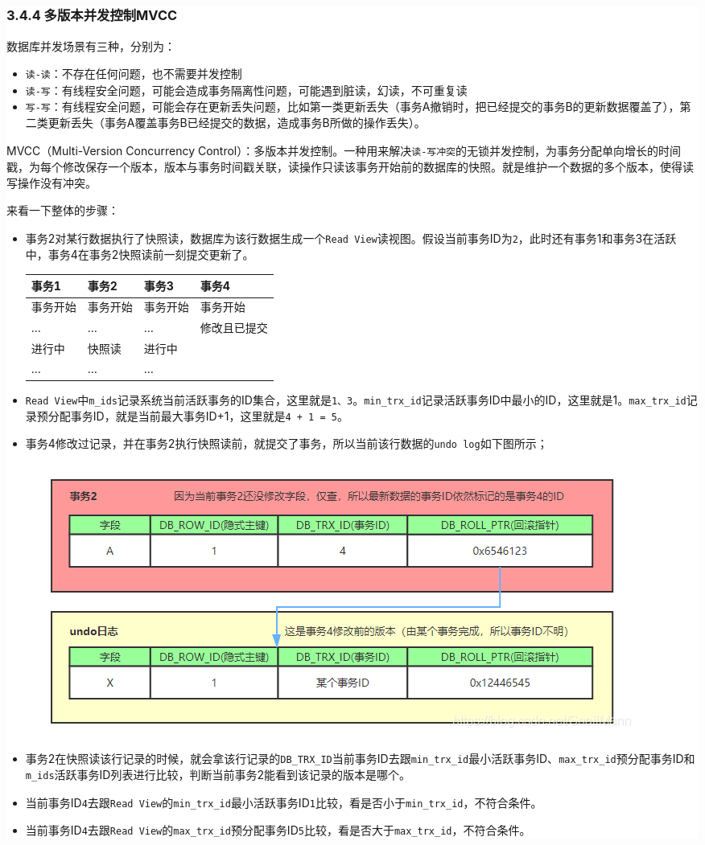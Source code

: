 ### 3.4.4 多版本并发控制MVCC

数据库并发场景有三种，分别为：

- `读-读`：不存在任何问题，也不需要并发控制
- `读-写`：有线程安全问题，可能会造成事务隔离性问题，可能遇到脏读，幻读，不可重复读
- `写-写`：有线程安全问题，可能会存在更新丢失问题，比如第一类更新丢失（事务A撤销时，把已经提交的事务B的更新数据覆盖了），第二类更新丢失（事务A覆盖事务B已经提交的数据，造成事务B所做的操作丢失）。

MVCC（Multi-Version Concurrency Control）：多版本并发控制。一种用来解决`读-写冲突`的无锁并发控制，为事务分配单向增长的时间戳，为每个修改保存一个版本，版本与事务时间戳关联，读操作只读该事务开始前的数据库的快照。就是维护一个数据的多个版本，使得读写操作没有冲突。

来看一下整体的步骤：

* 事务2对某行数据执行了快照读，数据库为该行数据生成一个`Read View`读视图。假设当前事务ID为`2`，此时还有事务1和事务3在活跃中，事务4在事务2快照读前一刻提交更新了。

  | 事务1    | 事务2    | 事务3    | 事务4        |
  | -------- | -------- | -------- | ------------ |
  | 事务开始 | 事务开始 | 事务开始 | 事务开始     |
  | …        | …        | …        | 修改且已提交 |
  | 进行中   | 快照读   | 进行中   |              |
  | …        | …        | …        |              |

* `Read View`中`m_ids`记录系统当前活跃事务的ID集合，这里就是`1、3`。`min_trx_id`记录活跃事务ID中最小的ID，这里就是1。`max_trx_id`记录预分配事务ID，就是当前最大事务ID+1，这里就是`4 + 1 = 5`。

* 事务4修改过记录，并在事务2执行快照读前，就提交了事务，所以当前该行数据的`undo log`如下图所示；

  <img src="..\图片\2-02【存储引擎、索引】\3-11MVCC步骤.png" />

* 事务2在快照读该行记录的时候，就会拿该行记录的`DB_TRX_ID`当前事务ID去跟`min_trx_id`最小活跃事务ID、`max_trx_id`预分配事务ID和`m_ids`活跃事务ID列表进行比较，判断当前事务2能看到该记录的版本是哪个。

* 当前事务ID`4`去跟`Read View`的`min_trx_id`最小活跃事务ID`1`比较，看是否小于`min_trx_id`，不符合条件。

* 当前事务ID`4`去跟`Read View`的`max_trx_id`预分配事务ID`5`比较，看是否大于`max_trx_id`，不符合条件。

